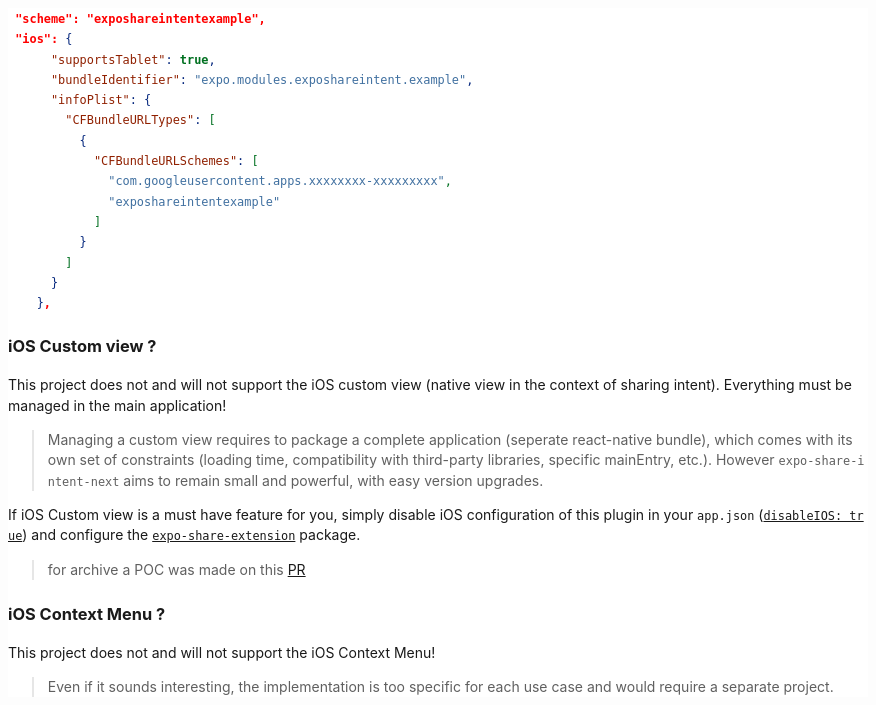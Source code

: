 ```json
 "scheme": "exposhareintentexample",
 "ios": {
      "supportsTablet": true,
      "bundleIdentifier": "expo.modules.exposhareintent.example",
      "infoPlist": {
        "CFBundleURLTypes": [
          {
            "CFBundleURLSchemes": [
              "com.googleusercontent.apps.xxxxxxxx-xxxxxxxxx",
              "exposhareintentexample"
            ]
          }
        ]
      }
    },
```

### iOS Custom view ?

This project does not and will not support the iOS custom view (native view in the context of sharing intent). Everything must be managed in the main application!

> Managing a custom view requires to package a complete application (seperate react-native bundle), which comes with its own set of constraints (loading time, compatibility with third-party libraries, specific mainEntry, etc.). However `expo-share-intent-next` aims to remain small and powerful, with easy version upgrades.

If iOS Custom view is a must have feature for you, simply disable iOS configuration of this plugin in your `app.json` ([`disableIOS: true`](#customize-content-types-in-appjson)) and configure the [`expo-share-extension`](https://github.com/MaxAst/expo-share-extension) package.

> for archive a POC was made on this [PR](https://github.com/eatmatch/expo-share-intent-next/pull/138)

### iOS Context Menu ?

This project does not and will not support the iOS Context Menu!

> Even if it sounds interesting, the implementation is too specific for each use case and would require a separate project.
